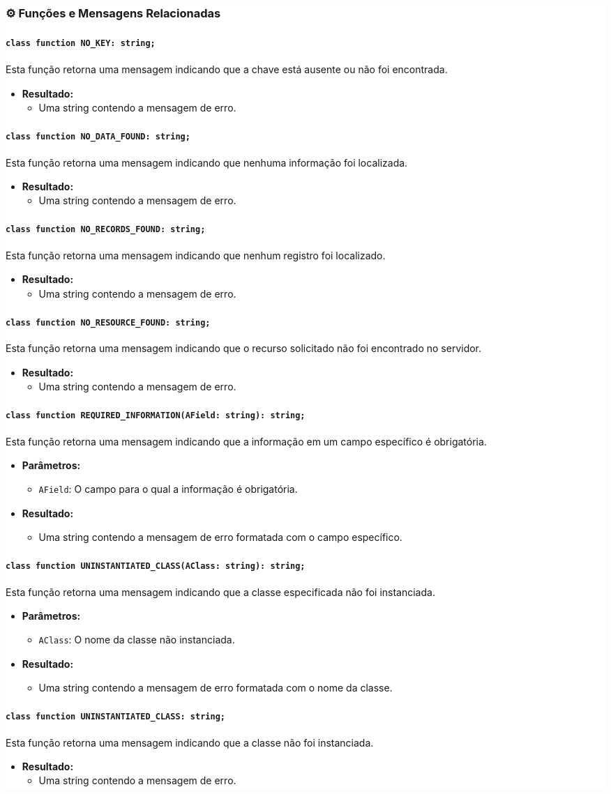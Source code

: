 ### ⚙️ Funções e Mensagens Relacionadas

#### `class function NO_KEY: string;`

Esta função retorna uma mensagem indicando que a chave está ausente ou não foi encontrada.

- **Resultado:**
  - Uma string contendo a mensagem de erro.

#### `class function NO_DATA_FOUND: string;`

Esta função retorna uma mensagem indicando que nenhuma informação foi localizada.

- **Resultado:**
  - Uma string contendo a mensagem de erro.

#### `class function NO_RECORDS_FOUND: string;`

Esta função retorna uma mensagem indicando que nenhum registro foi localizado.

- **Resultado:**
  - Uma string contendo a mensagem de erro.

#### `class function NO_RESOURCE_FOUND: string;`

Esta função retorna uma mensagem indicando que o recurso solicitado não foi encontrado no servidor.

- **Resultado:**
  - Uma string contendo a mensagem de erro.

#### `class function REQUIRED_INFORMATION(AField: string): string;`

Esta função retorna uma mensagem indicando que a informação em um campo específico é obrigatória.

- **Parâmetros:**
  - `AField`: O campo para o qual a informação é obrigatória.

- **Resultado:**
  - Uma string contendo a mensagem de erro formatada com o campo específico.

#### `class function UNINSTANTIATED_CLASS(AClass: string): string;`

Esta função retorna uma mensagem indicando que a classe especificada não foi instanciada.

- **Parâmetros:**
  - `AClass`: O nome da classe não instanciada.

- **Resultado:**
  - Uma string contendo a mensagem de erro formatada com o nome da classe.

#### `class function UNINSTANTIATED_CLASS: string;`

Esta função retorna uma mensagem indicando que a classe não foi instanciada.

- **Resultado:**
  - Uma string contendo a mensagem de erro.
